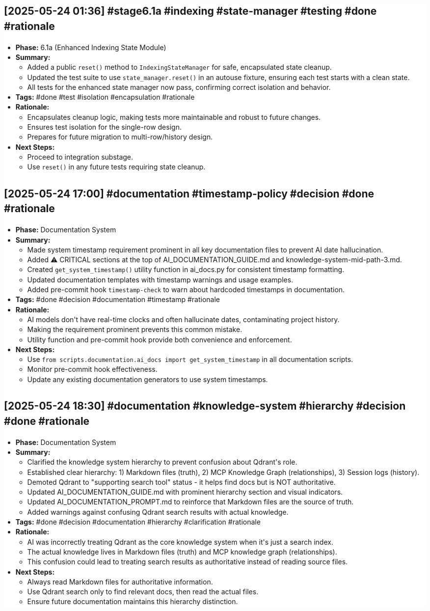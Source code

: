 ## [2025-05-24 01:36] #stage6.1a #indexing #state-manager #testing #done #rationale
- **Phase:** 6.1a (Enhanced Indexing State Module)
- **Summary:**
    - Added a public `reset()` method to `IndexingStateManager` for safe, encapsulated state cleanup.
    - Updated the test suite to use `state_manager.reset()` in an autouse fixture, ensuring each test starts with a clean state.
    - All tests for the enhanced state manager now pass, confirming correct isolation and behavior.
- **Tags:** #done #test #isolation #encapsulation #rationale
- **Rationale:**
    - Encapsulates cleanup logic, making tests more maintainable and robust to future changes.
    - Ensures test isolation for the single-row design.
    - Prepares for future migration to multi-row/history design.
- **Next Steps:**
    - Proceed to integration substage.
    - Use `reset()` in any future tests requiring state cleanup.

## [2025-05-24 17:00] #documentation #timestamp-policy #decision #done #rationale
- **Phase:** Documentation System
- **Summary:**
    - Made system timestamp requirement prominent in all key documentation files to prevent AI date hallucination.
    - Added ⚠️ CRITICAL sections at the top of AI_DOCUMENTATION_GUIDE.md and knowledge-system-mid-path-3.md.
    - Created `get_system_timestamp()` utility function in ai_docs.py for consistent timestamp formatting.
    - Updated documentation templates with timestamp warnings and usage examples.
    - Added pre-commit hook `timestamp-check` to warn about hardcoded timestamps in documentation.
- **Tags:** #done #decision #documentation #timestamp #rationale
- **Rationale:**
    - AI models don't have real-time clocks and often hallucinate dates, contaminating project history.
    - Making the requirement prominent prevents this common mistake.
    - Utility function and pre-commit hook provide both convenience and enforcement.
- **Next Steps:**
    - Use `from scripts.documentation.ai_docs import get_system_timestamp` in all documentation scripts.
    - Monitor pre-commit hook effectiveness.
    - Update any existing documentation generators to use system timestamps.

## [2025-05-24 18:30] #documentation #knowledge-system #hierarchy #decision #done #rationale
- **Phase:** Documentation System
- **Summary:**
    - Clarified the knowledge system hierarchy to prevent confusion about Qdrant's role.
    - Established clear hierarchy: 1) Markdown files (truth), 2) MCP Knowledge Graph (relationships), 3) Session logs (history).
    - Demoted Qdrant to "supporting search tool" status - it helps find docs but is NOT authoritative.
    - Updated AI_DOCUMENTATION_GUIDE.md with prominent hierarchy section and visual indicators.
    - Updated AI_DOCUMENTATION_PROMPT.md to reinforce that Markdown files are the source of truth.
    - Added warnings against confusing Qdrant search results with actual knowledge.
- **Tags:** #done #decision #documentation #hierarchy #clarification #rationale
- **Rationale:**
    - AI was incorrectly treating Qdrant as the core knowledge system when it's just a search index.
    - The actual knowledge lives in Markdown files (truth) and MCP knowledge graph (relationships).
    - This confusion could lead to treating search results as authoritative instead of reading source files.
- **Next Steps:**
    - Always read Markdown files for authoritative information.
    - Use Qdrant search only to find relevant docs, then read the actual files.
    - Ensure future documentation maintains this hierarchy distinction. 